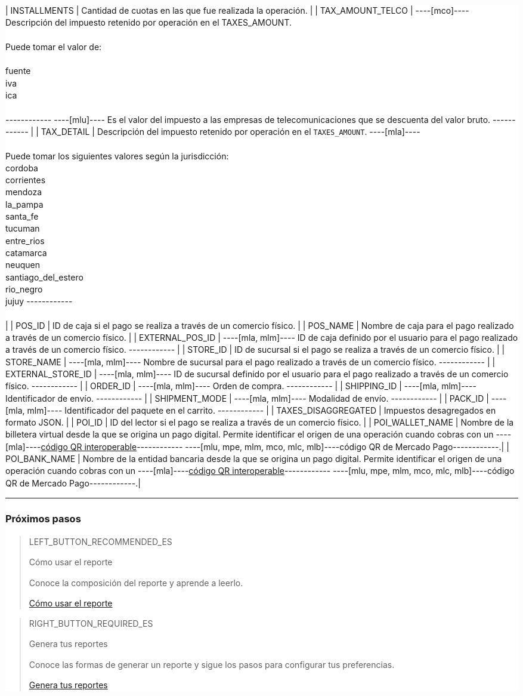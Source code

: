 | INSTALLMENTS | Cantidad de cuotas en las que fue realizada la operación. |
| TAX_AMOUNT_TELCO | ----[mco]---- Descripción del impuesto retenido por operación en el TAXES_AMOUNT. <br><br>Puede tomar el valor de:<br><br> fuente<br>iva<br>ica<br><br> ------------ ----[mlu]---- Es el valor del impuesto a las empresas de telecomunicaciones que se descuenta del valor bruto. ------------ |
| TAX_DETAIL | Descripción del impuesto retenido por operación en el `TAXES_AMOUNT`. ----[mla]---- <br><br>Puede tomar los siguientes valores según la jurisdicción: <br>cordoba<br>corrientes<br>mendoza<br>la_pampa<br>santa_fe<br>tucuman<br>entre_rios<br>catamarca<br>neuquen<br>santiago_del_estero<br>rio_negro<br>jujuy ------------ <br><br> |
| POS_ID | ID de caja si el pago se realiza a través de un comercio físico. |
| POS_NAME | Nombre de caja para el pago realizado a través de un comercio físico. |
| EXTERNAL_POS_ID | ----[mla, mlm]---- ID de caja definido por el usuario para el pago realizado a través de un comercio físico. ------------ |
| STORE_ID | ID de sucursal si el pago se realiza a través de un comercio físico. |
| STORE_NAME | ----[mla, mlm]---- Nombre de sucursal para el pago realizado a través de un comercio físico. ------------ |
| EXTERNAL_STORE_ID | ----[mla, mlm]---- ID de sucursal definido por el usuario para el pago realizado a través de un comercio físico. ------------ |
| ORDER_ID | ----[mla, mlm]---- Orden de compra. ------------ |
| SHIPPING_ID | ----[mla, mlm]---- Identificador de envío. ------------ |
| SHIPMENT_MODE | ----[mla, mlm]---- Modalidad de envío. ------------ |
| PACK_ID | ----[mla, mlm]---- Identificador del paquete en el carrito. ------------ |
| TAXES_DISAGGREGATED | Impuestos desagregados en formato JSON. |
| POI_ID | ID del lector si el pago se realiza a través de un comercio físico. |
| POI_WALLET_NAME | Nombre de la billetera virtual desde la que se origina un pago digital. Permite identificar el origen de una operación cuando cobras con un ----[mla]----[código QR interoperable](https://vendedores.mercadolibre.com.ar/nota/cobra-a-otras-billeteras-con-tu-qr-de-mercado-pago)------------ ----[mlu, mpe, mlm, mco, mlc, mlb]----código QR de Mercado Pago------------.|
| POI_BANK_NAME | Nombre de la entidad bancaria desde la que se origina un pago digital. Permite identificar el origen de una operación cuando cobras con un ----[mla]----[código QR interoperable](https://vendedores.mercadolibre.com.ar/nota/cobra-a-otras-billeteras-con-tu-qr-de-mercado-pago)------------ ----[mlu, mpe, mlm, mco, mlc, mlb]----código QR de Mercado Pago------------.|

<hr/>

### Próximos pasos

> LEFT_BUTTON_RECOMMENDED_ES
>
> Cómo usar el reporte
>
> Conoce la composición del reporte y aprende a leerlo.    
>
> [Cómo usar el reporte](https://www.mercadopago[FAKER][URL][DOMAIN]/developers/es/guides/manage-account/reports/account-money/how-to-use)

> RIGHT_BUTTON_REQUIRED_ES
>
> Genera tus reportes
>
> Conoce las formas de generar un reporte y sigue los pasos para configurar tus preferencias.
>
> [Genera tus reportes](https://www.mercadopago[FAKER][URL][DOMAIN]/developers/es/guides/manage-account/reports/account-money/generate)
